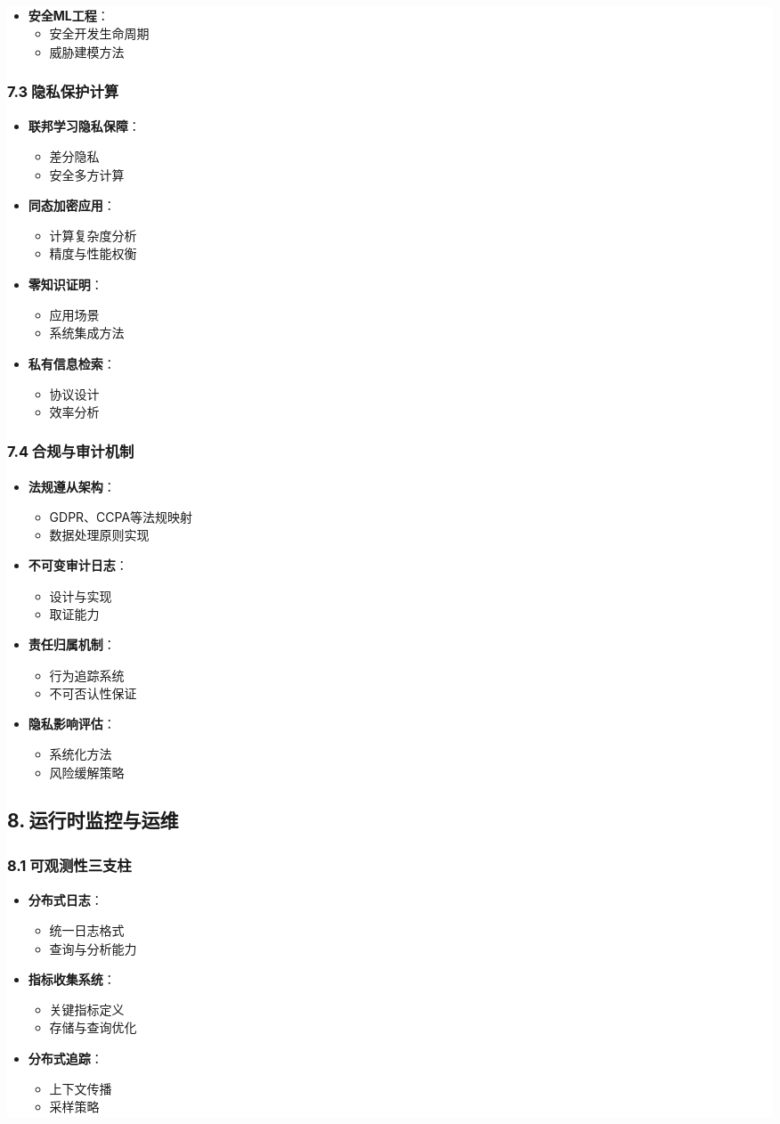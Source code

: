 - **安全ML工程**：
  - 安全开发生命周期
  - 威胁建模方法

### 7.3 隐私保护计算

- **联邦学习隐私保障**：
  - 差分隐私
  - 安全多方计算

- **同态加密应用**：
  - 计算复杂度分析
  - 精度与性能权衡

- **零知识证明**：
  - 应用场景
  - 系统集成方法

- **私有信息检索**：
  - 协议设计
  - 效率分析

### 7.4 合规与审计机制

- **法规遵从架构**：
  - GDPR、CCPA等法规映射
  - 数据处理原则实现

- **不可变审计日志**：
  - 设计与实现
  - 取证能力

- **责任归属机制**：
  - 行为追踪系统
  - 不可否认性保证

- **隐私影响评估**：
  - 系统化方法
  - 风险缓解策略

## 8. 运行时监控与运维

### 8.1 可观测性三支柱

- **分布式日志**：
  - 统一日志格式
  - 查询与分析能力

- **指标收集系统**：
  - 关键指标定义
  - 存储与查询优化

- **分布式追踪**：
  - 上下文传播
  - 采样策略
